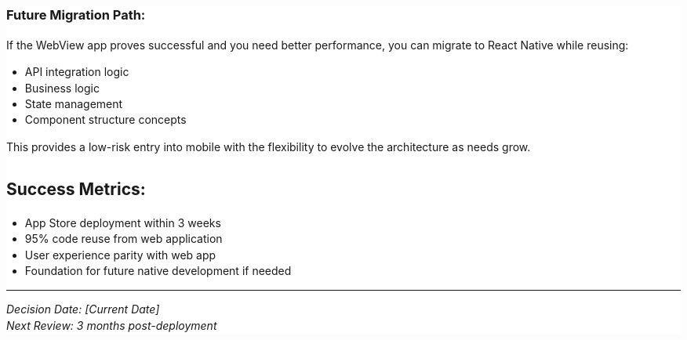 ### Future Migration Path:
If the WebView app proves successful and you need better performance, you can migrate to React Native while reusing:
- API integration logic
- Business logic
- State management
- Component structure concepts

This provides a low-risk entry into mobile with the flexibility to evolve the architecture as needs grow.

## Success Metrics:
- App Store deployment within 3 weeks
- 95% code reuse from web application
- User experience parity with web app
- Foundation for future native development if needed

---

*Decision Date: [Current Date]*  
*Next Review: 3 months post-deployment*
